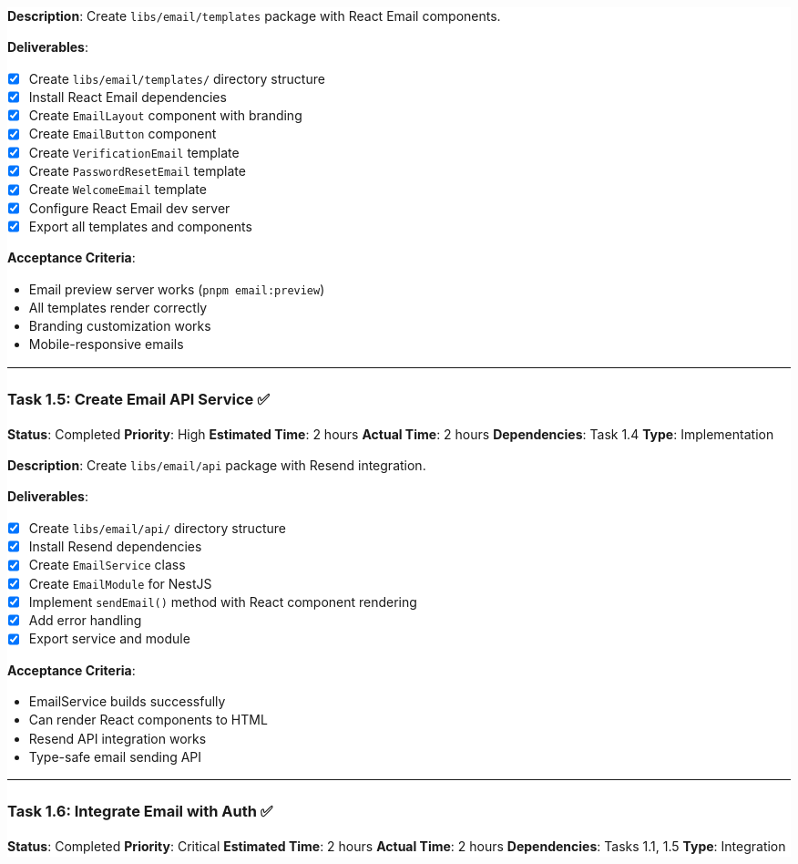 **Description**:
Create `libs/email/templates` package with React Email components.

**Deliverables**:
- [x] Create `libs/email/templates/` directory structure
- [x] Install React Email dependencies
- [x] Create `EmailLayout` component with branding
- [x] Create `EmailButton` component
- [x] Create `VerificationEmail` template
- [x] Create `PasswordResetEmail` template
- [x] Create `WelcomeEmail` template
- [x] Configure React Email dev server
- [x] Export all templates and components

**Acceptance Criteria**:
- Email preview server works (`pnpm email:preview`)
- All templates render correctly
- Branding customization works
- Mobile-responsive emails

---

### Task 1.5: Create Email API Service ✅

**Status**: Completed
**Priority**: High
**Estimated Time**: 2 hours
**Actual Time**: 2 hours
**Dependencies**: Task 1.4
**Type**: Implementation

**Description**:
Create `libs/email/api` package with Resend integration.

**Deliverables**:
- [x] Create `libs/email/api/` directory structure
- [x] Install Resend dependencies
- [x] Create `EmailService` class
- [x] Create `EmailModule` for NestJS
- [x] Implement `sendEmail()` method with React component rendering
- [x] Add error handling
- [x] Export service and module

**Acceptance Criteria**:
- EmailService builds successfully
- Can render React components to HTML
- Resend API integration works
- Type-safe email sending API

---

### Task 1.6: Integrate Email with Auth ✅

**Status**: Completed
**Priority**: Critical
**Estimated Time**: 2 hours
**Actual Time**: 2 hours
**Dependencies**: Tasks 1.1, 1.5
**Type**: Integration
